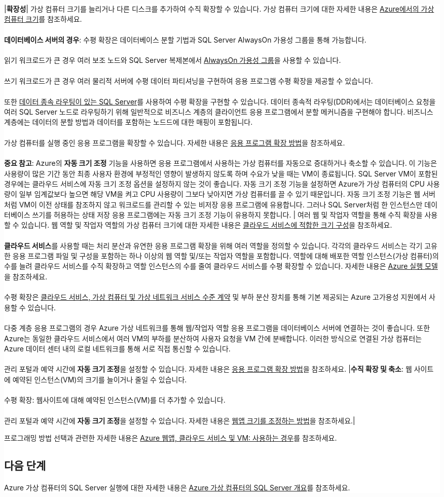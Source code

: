 |**확장성**| 가상 컴퓨터 크기를 늘리거나 다른 디스크를 추가하여 수직 확장할 수 있습니다. 가상 컴퓨터 크기에 대한 자세한 내용은 [Azure에서의 가상 컴퓨터 크기](virtual-machines-size-specs.md)를 참조하세요.<br/><br/>**데이터베이스 서버의 경우**: 수평 확장은 데이터베이스 분할 기법과 SQL Server AlwaysOn 가용성 그룹을 통해 가능합니다.<br/><br/>읽기 워크로드가 큰 경우 여러 보조 노드와 SQL Server 복제본에서 [AlwaysOn 가용성 그룹](https://msdn.microsoft.com/library/hh510230.aspx)을 사용할 수 있습니다.<br/><br/>쓰기 워크로드가 큰 경우 여러 물리적 서버에 수평 데이터 파티셔닝을 구현하여 응용 프로그램 수평 확장을 제공할 수 있습니다.<br/><br/>또한 [데이터 종속 라우팅이 있는 SQL Server](https://technet.microsoft.com/library/cc966448.aspx)를 사용하여 수평 확장을 구현할 수 있습니다. 데이터 종속적 라우팅(DDR)에서는 데이터베이스 요청을 여러 SQL Server 노드로 라우팅하기 위해 일반적으로 비즈니스 계층의 클라이언트 응용 프로그램에서 분할 메커니즘을 구현해야 합니다. 비즈니스 계층에는 데이터의 분할 방법과 데이터를 포함하는 노드드에 대한 매핑이 포함됩니다.<br/><br/>가상 컴퓨터를 실행 중인 응용 프로그램을 확장할 수 있습니다. 자세한 내용은 [응용 프로그램 확장 방법](../cloud-services/cloud-services-how-to-scale.md)을 참조하세요.<br/><br/>**중요 참고**: Azure의 **자동 크기 조정** 기능을 사용하면 응용 프로그램에서 사용하는 가상 컴퓨터를 자동으로 증대하거나 축소할 수 있습니다. 이 기능은 사용량이 많은 기간 동안 최종 사용자 환경에 부정적인 영향이 발생하지 않도록 하며 수요가 낮을 때는 VM이 종료됩니다. SQL Server VM이 포함된 경우에는 클라우드 서비스에 자동 크기 조정 옵션을 설정하지 않는 것이 좋습니다. 자동 크기 조정 기능을 설정하면 Azure가 가상 컴퓨터의 CPU 사용량이 일부 임계값보다 높으면 해당 VM을 켜고 CPU 사용량이 그보다 낮아지면 가상 컴퓨터를 끌 수 있기 때문입니다. 자동 크기 조정 기능은 웹 서버처럼 VM이 이전 상태를 참조하지 않고 워크로드를 관리할 수 있는 비저장 응용 프로그램에 유용합니다. 그러나 SQL Server처럼 한 인스턴스만 데이터베이스 쓰기를 허용하는 상태 저장 응용 프로그램에는 자동 크기 조정 기능이 유용하지 못합니다. | 여러 웹 및 작업자 역할을 통해 수직 확장을 사용할 수 있습니다. 웹 역할 및 작업자 역할의 가상 컴퓨터 크기에 대한 자세한 내용은 [클라우드 서비스에 적합한 크기 구성](../cloud-services/cloud-services-sizes-specs.md)을 참조하세요.<br/><br/> **클라우드 서비스**를 사용할 때는 처리 분산과 유연한 응용 프로그램 확장을 위해 여러 역할을 정의할 수 있습니다. 각각의 클라우드 서비스는 각기 고유한 응용 프로그램 파일 및 구성을 포함하는 하나 이상의 웹 역할 및/또는 작업자 역할을 포함합니다. 역할에 대해 배포한 역할 인스턴스(가상 컴퓨터)의 수를 늘려 클라우드 서비스를 수직 확장하고 역할 인스턴스의 수를 줄여 클라우드 서비스를 수평 확장할 수 있습니다. 자세한 내용은 [Azure 실행 모델](fundamentals-application-models.md)을 참조하세요.<br/><br/>수평 확장은 [클라우드 서비스, 가상 컴퓨터 및 가상 네트워크 서비스 수준 계약](http://www.microsoft.com/download/details.aspx?id=38427) 및 부하 분산 장치를 통해 기본 제공되는 Azure 고가용성 지원에서 사용할 수 있습니다.<br/><br/>다중 계층 응용 프로그램의 경우 Azure 가상 네트워크를 통해 웹/작업자 역할 응용 프로그램을 데이터베이스 서버에 연결하는 것이 좋습니다. 또한 Azure는 동일한 클라우드 서비스에서 여러 VM의 부하를 분산하여 사용자 요청을 VM 간에 분배합니다. 이러한 방식으로 연결된 가상 컴퓨터는 Azure 데이터 센터 내의 로컬 네트워크를 통해 서로 직접 통신할 수 있습니다.<br/><br/>관리 포털과 예약 시간에 **자동 크기 조정**을 설정할 수 있습니다. 자세한 내용은 [응용 프로그램 확장 방법](../cloud-services/cloud-services-how-to-scale.md)을 참조하세요. |**수직 확장 및 축소**: 웹 사이트에 예약된 인스턴스(VM)의 크기를 늘이거나 줄일 수 있습니다.<br/><br/>수평 확장: 웹사이트에 대해 예약된 인스턴스(VM)를 더 추가할 수 있습니다.<br/><br/>관리 포털과 예약 시간에 **자동 크기 조정**을 설정할 수 있습니다. 자세한 내용은 [웹앱 크기를 조정하는 방법](../app-service-web/web-sites-scale.md)을 참조하세요.|

프로그래밍 방법 선택과 관련한 자세한 내용은 [Azure 웹앱, 클라우드 서비스 및 VM: 사용하는 경우](../app-service-web/choose-web-site-cloud-service-vm.md)를 참조하세요.

## 다음 단계

Azure 가상 컴퓨터의 SQL Server 실행에 대한 자세한 내용은 [Azure 가상 컴퓨터의 SQL Server 개요](virtual-machines-sql-server-infrastructure-services.md)를 참조하세요.

